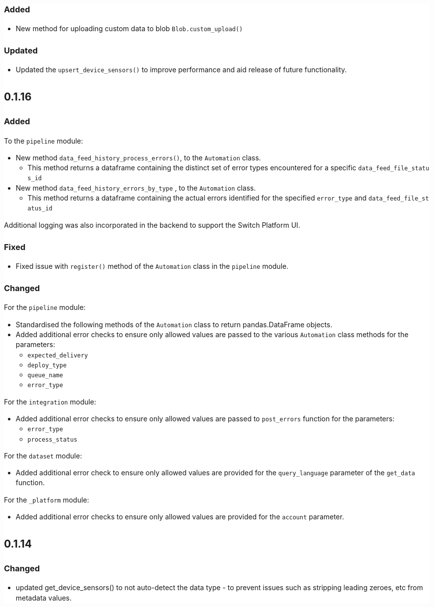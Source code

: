### Added
- New method for uploading custom data to blob ``Blob.custom_upload()``

### Updated
- Updated the ``upsert_device_sensors()`` to improve performance and aid release of future functionality. 


## 0.1.16
### Added
To the ``pipeline`` module: 
- New method ``data_feed_history_process_errors()``, to the ``Automation`` class. 
  - This method returns a dataframe containing the distinct set of error types encountered for a specific ``data_feed_file_status_id``
- New method ``data_feed_history_errors_by_type`` , to the ``Automation`` class.
  - This method returns a dataframe containing the actual errors identified for the specified ``error_type`` and ``data_feed_file_status_id``

Additional logging was also incorporated in the backend to support the Switch Platform UI. 

### Fixed
- Fixed issue with ``register()`` method of the ``Automation`` class in the ``pipeline`` module.

### Changed 
For the ``pipeline`` module: 
- Standardised the following methods of the ``Automation`` class to return pandas.DataFrame objects. 
- Added additional error checks to ensure only allowed values are passed to the various ``Automation`` class methods for the parameters: 
  - ``expected_delivery``
  - ``deploy_type``
  - ``queue_name``
  - ``error_type``

For the ``integration`` module: 
- Added additional error checks to ensure only allowed values are passed to ``post_errors`` function for the parameters: 
  - ``error_type``
  - ``process_status``
  
For the ``dataset`` module: 
- Added additional error check to ensure only allowed values are provided for the ``query_language`` parameter of the ``get_data`` function. 

For the ``_platform`` module: 
- Added additional error checks to ensure only allowed values are provided for the ``account`` parameter. 


## 0.1.14
### Changed
- updated get_device_sensors() to not auto-detect the data type - to prevent issues such as stripping leading zeroes, etc from metadata values.
